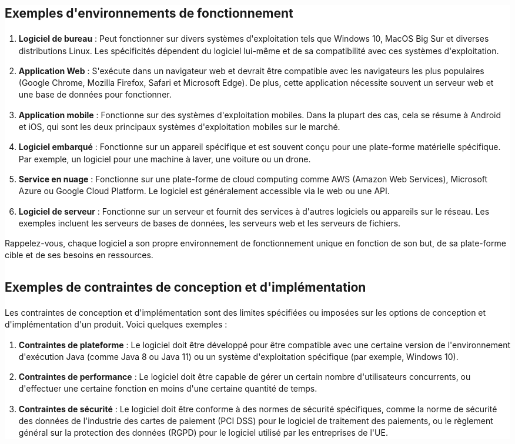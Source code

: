 ## Exemples d'environnements de fonctionnement

1. **Logiciel de bureau** : Peut fonctionner sur divers systèmes d'exploitation tels que Windows 10, MacOS Big Sur et
   diverses distributions Linux. Les spécificités dépendent du logiciel lui-même et de sa compatibilité avec ces
   systèmes d'exploitation.

2. **Application Web** : S'exécute dans un navigateur web et devrait être compatible avec les navigateurs les plus
   populaires (Google Chrome, Mozilla Firefox, Safari et Microsoft Edge). De plus, cette application nécessite souvent
   un serveur web et une base de données pour fonctionner.

3. **Application mobile** : Fonctionne sur des systèmes d'exploitation mobiles. Dans la plupart des cas, cela se résume
   à Android et iOS, qui sont les deux principaux systèmes d'exploitation mobiles sur le marché.

4. **Logiciel embarqué** : Fonctionne sur un appareil spécifique et est souvent conçu pour une plate-forme matérielle
   spécifique. Par exemple, un logiciel pour une machine à laver, une voiture ou un drone.

5. **Service en nuage** : Fonctionne sur une plate-forme de cloud computing comme AWS (Amazon Web Services), Microsoft
   Azure ou Google Cloud Platform. Le logiciel est généralement accessible via le web ou une API.

6. **Logiciel de serveur** : Fonctionne sur un serveur et fournit des services à d'autres logiciels ou appareils sur le
   réseau. Les exemples incluent les serveurs de bases de données, les serveurs web et les serveurs de fichiers.

Rappelez-vous, chaque logiciel a son propre environnement de fonctionnement unique en fonction de son but, de sa
plate-forme cible et de ses besoins en ressources.

## Exemples de contraintes de conception et d'implémentation

Les contraintes de conception et d'implémentation sont des limites spécifiées ou imposées sur les options de conception
et d'implémentation d'un produit. Voici quelques exemples :

1. **Contraintes de plateforme** : Le logiciel doit être développé pour être compatible avec une certaine version de
   l'environnement d'exécution Java (comme Java 8 ou Java 11) ou un système d'exploitation spécifique (par exemple,
   Windows 10).

2. **Contraintes de performance** : Le logiciel doit être capable de gérer un certain nombre d'utilisateurs concurrents,
   ou d'effectuer une certaine fonction en moins d'une certaine quantité de temps.

3. **Contraintes de sécurité** : Le logiciel doit être conforme à des normes de sécurité spécifiques, comme la norme de
   sécurité des données de l'industrie des cartes de paiement (PCI DSS) pour le logiciel de traitement des paiements, ou
   le règlement général sur la protection des données (RGPD) pour le logiciel utilisé par les entreprises de l'UE.

